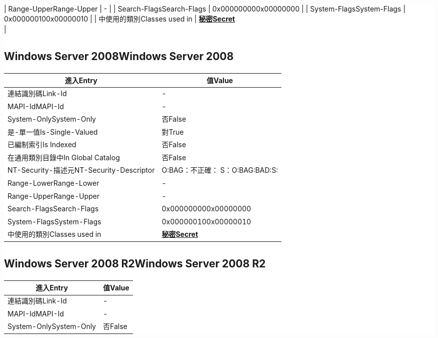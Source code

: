 | <span data-ttu-id="37e84-193">Range-Upper</span><span class="sxs-lookup"><span data-stu-id="37e84-193">Range-Upper</span></span>            | \-                                    |
| <span data-ttu-id="37e84-194">Search-Flags</span><span class="sxs-lookup"><span data-stu-id="37e84-194">Search-Flags</span></span>           | <span data-ttu-id="37e84-195">0x00000000</span><span class="sxs-lookup"><span data-stu-id="37e84-195">0x00000000</span></span>                            |
| <span data-ttu-id="37e84-196">System-Flags</span><span class="sxs-lookup"><span data-stu-id="37e84-196">System-Flags</span></span>           | <span data-ttu-id="37e84-197">0x00000010</span><span class="sxs-lookup"><span data-stu-id="37e84-197">0x00000010</span></span>                            |
| <span data-ttu-id="37e84-198">中使用的類別</span><span class="sxs-lookup"><span data-stu-id="37e84-198">Classes used in</span></span>        | [<span data-ttu-id="37e84-199">**秘密**</span><span class="sxs-lookup"><span data-stu-id="37e84-199">**Secret**</span></span>](c-secret.md)<br/> |



## <a name="windows-server-2008"></a><span data-ttu-id="37e84-200">Windows Server 2008</span><span class="sxs-lookup"><span data-stu-id="37e84-200">Windows Server 2008</span></span>



| <span data-ttu-id="37e84-201">進入</span><span class="sxs-lookup"><span data-stu-id="37e84-201">Entry</span></span> | <span data-ttu-id="37e84-202">值</span><span class="sxs-lookup"><span data-stu-id="37e84-202">Value</span></span> |
|------------------------|---------------------------------------|
| <span data-ttu-id="37e84-203">連結識別碼</span><span class="sxs-lookup"><span data-stu-id="37e84-203">Link-Id</span></span>                | \-                                    |
| <span data-ttu-id="37e84-204">MAPI-Id</span><span class="sxs-lookup"><span data-stu-id="37e84-204">MAPI-Id</span></span>                | \-                                    |
| <span data-ttu-id="37e84-205">System-Only</span><span class="sxs-lookup"><span data-stu-id="37e84-205">System-Only</span></span>            | <span data-ttu-id="37e84-206">否</span><span class="sxs-lookup"><span data-stu-id="37e84-206">False</span></span>                                 |
| <span data-ttu-id="37e84-207">是-單一值</span><span class="sxs-lookup"><span data-stu-id="37e84-207">Is-Single-Valued</span></span>       | <span data-ttu-id="37e84-208">對</span><span class="sxs-lookup"><span data-stu-id="37e84-208">True</span></span>                                  |
| <span data-ttu-id="37e84-209">已編制索引</span><span class="sxs-lookup"><span data-stu-id="37e84-209">Is Indexed</span></span>             | <span data-ttu-id="37e84-210">否</span><span class="sxs-lookup"><span data-stu-id="37e84-210">False</span></span>                                 |
| <span data-ttu-id="37e84-211">在通用類別目錄中</span><span class="sxs-lookup"><span data-stu-id="37e84-211">In Global Catalog</span></span>      | <span data-ttu-id="37e84-212">否</span><span class="sxs-lookup"><span data-stu-id="37e84-212">False</span></span>                                 |
| <span data-ttu-id="37e84-213">NT-Security-描述元</span><span class="sxs-lookup"><span data-stu-id="37e84-213">NT-Security-Descriptor</span></span> | <span data-ttu-id="37e84-214">O:BAG：不正確： S：</span><span class="sxs-lookup"><span data-stu-id="37e84-214">O:BAG:BAD:S:</span></span>                          |
| <span data-ttu-id="37e84-215">Range-Lower</span><span class="sxs-lookup"><span data-stu-id="37e84-215">Range-Lower</span></span>            | \-                                    |
| <span data-ttu-id="37e84-216">Range-Upper</span><span class="sxs-lookup"><span data-stu-id="37e84-216">Range-Upper</span></span>            | \-                                    |
| <span data-ttu-id="37e84-217">Search-Flags</span><span class="sxs-lookup"><span data-stu-id="37e84-217">Search-Flags</span></span>           | <span data-ttu-id="37e84-218">0x00000000</span><span class="sxs-lookup"><span data-stu-id="37e84-218">0x00000000</span></span>                            |
| <span data-ttu-id="37e84-219">System-Flags</span><span class="sxs-lookup"><span data-stu-id="37e84-219">System-Flags</span></span>           | <span data-ttu-id="37e84-220">0x00000010</span><span class="sxs-lookup"><span data-stu-id="37e84-220">0x00000010</span></span>                            |
| <span data-ttu-id="37e84-221">中使用的類別</span><span class="sxs-lookup"><span data-stu-id="37e84-221">Classes used in</span></span>        | [<span data-ttu-id="37e84-222">**秘密**</span><span class="sxs-lookup"><span data-stu-id="37e84-222">**Secret**</span></span>](c-secret.md)<br/> |



## <a name="windows-server-2008-r2"></a><span data-ttu-id="37e84-223">Windows Server 2008 R2</span><span class="sxs-lookup"><span data-stu-id="37e84-223">Windows Server 2008 R2</span></span>



| <span data-ttu-id="37e84-224">進入</span><span class="sxs-lookup"><span data-stu-id="37e84-224">Entry</span></span> | <span data-ttu-id="37e84-225">值</span><span class="sxs-lookup"><span data-stu-id="37e84-225">Value</span></span> |
|------------------------|---------------------------------------|
| <span data-ttu-id="37e84-226">連結識別碼</span><span class="sxs-lookup"><span data-stu-id="37e84-226">Link-Id</span></span>                | \-                                    |
| <span data-ttu-id="37e84-227">MAPI-Id</span><span class="sxs-lookup"><span data-stu-id="37e84-227">MAPI-Id</span></span>                | \-                                    |
| <span data-ttu-id="37e84-228">System-Only</span><span class="sxs-lookup"><span data-stu-id="37e84-228">System-Only</span></span>            | <span data-ttu-id="37e84-229">否</span><span class="sxs-lookup"><span data-stu-id="37e84-229">False</span></span>                                 |
